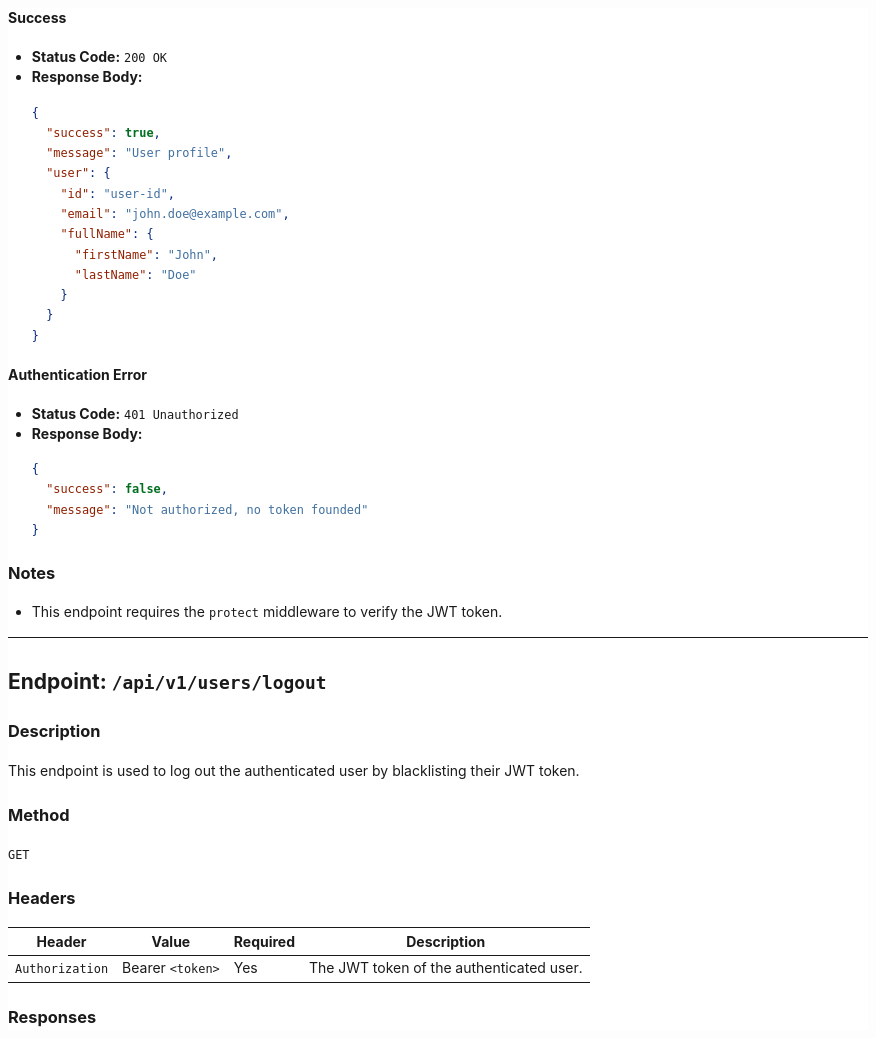 #### Success

- **Status Code:** `200 OK`
- **Response Body:**
  ```json
  {
    "success": true,
    "message": "User profile",
    "user": {
      "id": "user-id",
      "email": "john.doe@example.com",
      "fullName": {
        "firstName": "John",
        "lastName": "Doe"
      }
    }
  }
  ```

#### Authentication Error

- **Status Code:** `401 Unauthorized`
- **Response Body:**
  ```json
  {
    "success": false,
    "message": "Not authorized, no token founded"
  }
  ```

### Notes

- This endpoint requires the `protect` middleware to verify the JWT token.

---

## Endpoint: `/api/v1/users/logout`

### Description

This endpoint is used to log out the authenticated user by blacklisting their JWT token.

### Method

`GET`

### Headers

| Header          | Value            | Required | Description                              |
| --------------- | ---------------- | -------- | ---------------------------------------- |
| `Authorization` | Bearer `<token>` | Yes      | The JWT token of the authenticated user. |

### Responses
